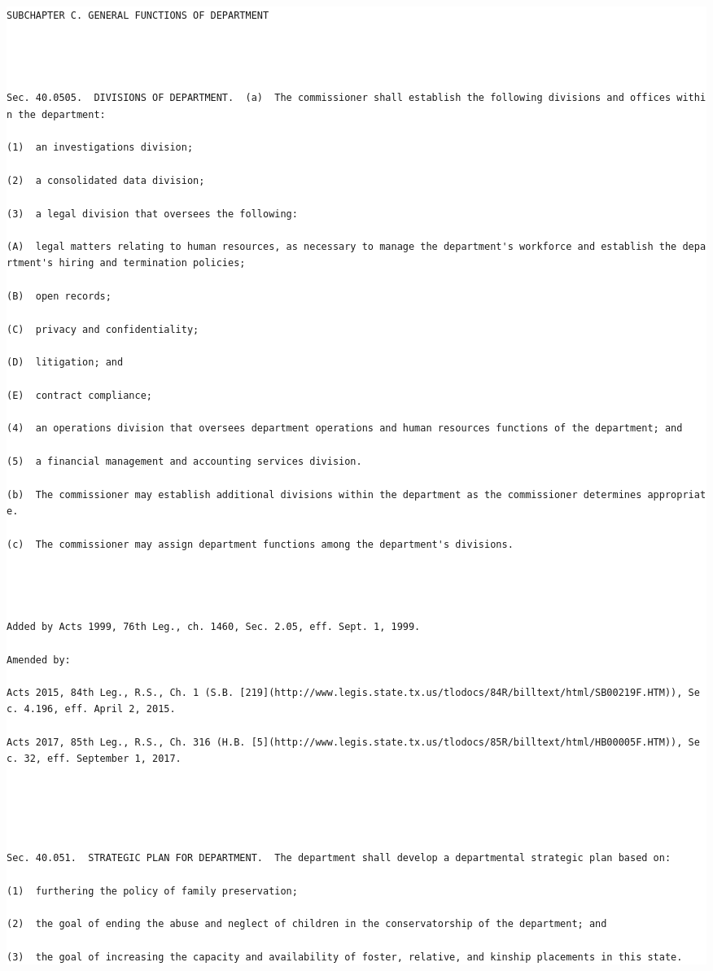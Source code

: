     
    
    SUBCHAPTER C. GENERAL FUNCTIONS OF DEPARTMENT
    
      
    
    
    Sec. 40.0505.  DIVISIONS OF DEPARTMENT.  (a)  The commissioner shall establish the following divisions and offices within the department:
    
    (1)  an investigations division;
    
    (2)  a consolidated data division;
    
    (3)  a legal division that oversees the following:
    
    (A)  legal matters relating to human resources, as necessary to manage the department's workforce and establish the department's hiring and termination policies;
    
    (B)  open records;
    
    (C)  privacy and confidentiality;
    
    (D)  litigation; and
    
    (E)  contract compliance;
    
    (4)  an operations division that oversees department operations and human resources functions of the department; and
    
    (5)  a financial management and accounting services division.
    
    (b)  The commissioner may establish additional divisions within the department as the commissioner determines appropriate.
    
    (c)  The commissioner may assign department functions among the department's divisions.
    
    
    
    
    Added by Acts 1999, 76th Leg., ch. 1460, Sec. 2.05, eff. Sept. 1, 1999.
    
    Amended by: 
    
    Acts 2015, 84th Leg., R.S., Ch. 1 (S.B. [219](http://www.legis.state.tx.us/tlodocs/84R/billtext/html/SB00219F.HTM)), Sec. 4.196, eff. April 2, 2015.
    
    Acts 2017, 85th Leg., R.S., Ch. 316 (H.B. [5](http://www.legis.state.tx.us/tlodocs/85R/billtext/html/HB00005F.HTM)), Sec. 32, eff. September 1, 2017.
    
    
    
    
    
    Sec. 40.051.  STRATEGIC PLAN FOR DEPARTMENT.  The department shall develop a departmental strategic plan based on:
    
    (1)  furthering the policy of family preservation;
    
    (2)  the goal of ending the abuse and neglect of children in the conservatorship of the department; and
    
    (3)  the goal of increasing the capacity and availability of foster, relative, and kinship placements in this state.
    
    
    